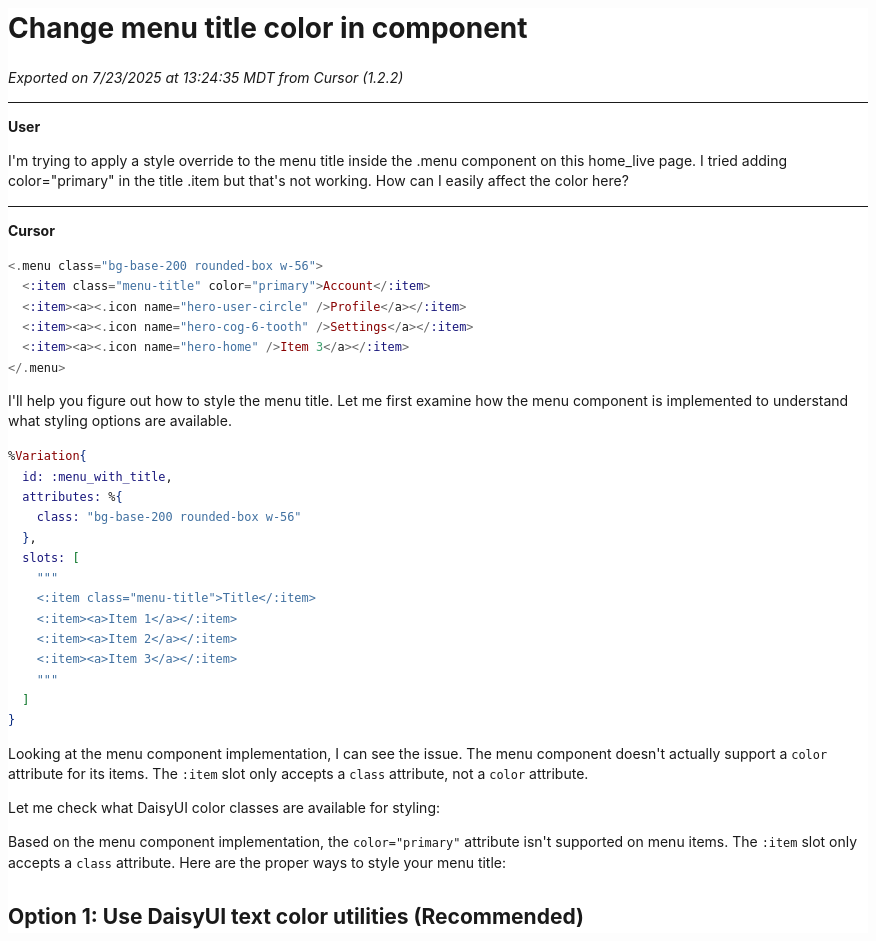 # Change menu title color in component
_Exported on 7/23/2025 at 13:24:35 MDT from Cursor (1.2.2)_

---

**User**

I'm trying to apply a style override to the menu title inside the .menu component on this home_live page. I tried adding color="primary" in the title .item but that's not working. How can I easily affect the color here?

---

**Cursor**

```elixir
<.menu class="bg-base-200 rounded-box w-56">
  <:item class="menu-title" color="primary">Account</:item>
  <:item><a><.icon name="hero-user-circle" />Profile</a></:item>
  <:item><a><.icon name="hero-cog-6-tooth" />Settings</a></:item>
  <:item><a><.icon name="hero-home" />Item 3</a></:item>
</.menu>
```

I'll help you figure out how to style the menu title. Let me first examine how the menu component is implemented to understand what styling options are available.

```elixir
%Variation{
  id: :menu_with_title,
  attributes: %{
    class: "bg-base-200 rounded-box w-56"
  },
  slots: [
    """
    <:item class="menu-title">Title</:item>
    <:item><a>Item 1</a></:item>
    <:item><a>Item 2</a></:item>
    <:item><a>Item 3</a></:item>
    """
  ]
}
```

Looking at the menu component implementation, I can see the issue. The menu component doesn't actually support a `color` attribute for its items. The `:item` slot only accepts a `class` attribute, not a `color` attribute.

Let me check what DaisyUI color classes are available for styling:

Based on the menu component implementation, the `color="primary"` attribute isn't supported on menu items. The `:item` slot only accepts a `class` attribute. Here are the proper ways to style your menu title:

## Option 1: Use DaisyUI text color utilities (Recommended)
